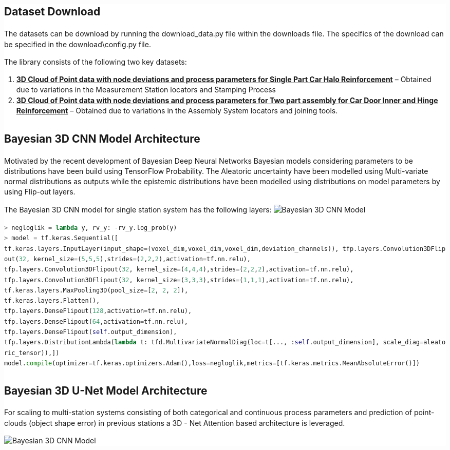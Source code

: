 ## Dataset Download
The datasets can be download by running the download_data.py file within the downloads file. The specifics of the download can be specified in the download\config.py file.

The library consists of the following two key datasets:

1.	[**3D Cloud of Point data with node deviations and process parameters for Single Part Car Halo Reinforcement**](https://sumitsinha.github.io/Deep_Learning_for_Manufacturing/html/case_study_halo.html) – Obtained due to variations in the Measurement Station locators and Stamping Process
2.	[**3D Cloud of Point data with node deviations and process parameters for Two part assembly for Car Door Inner and Hinge Reinforcement**](https://sumitsinha.github.io/Deep_Learning_for_Manufacturing/html/case_study_inner_rf.html) – Obtained due to variations in the Assembly System locators and joining tools.


## Bayesian 3D CNN Model Architecture
Motivated by the recent development of Bayesian Deep Neural Networks Bayesian models considering parameters to be distributions have been build using TensorFlow Probability. The Aleatoric uncertainty have been modelled using Multi-variate normal distributions as outputs while the epistemic distributions have been modelled using distributions on model parameters by using Flip-out layers.

The Bayesian 3D CNN model for single station system has the following layers:
![Bayesian 3D CNN Model](https://github.com/sumitsinha/Deep_Learning_for_Manufacturing/blob/master/model_architecture/bayes_3d_cnn.png)

```python
> negloglik = lambda y, rv_y: -rv_y.log_prob(y)
> model = tf.keras.Sequential([
tf.keras.layers.InputLayer(input_shape=(voxel_dim,voxel_dim,voxel_dim,deviation_channels)), tfp.layers.Convolution3DFlipout(32, kernel_size=(5,5,5),strides=(2,2,2),activation=tf.nn.relu),
tfp.layers.Convolution3DFlipout(32, kernel_size=(4,4,4),strides=(2,2,2),activation=tf.nn.relu),
tfp.layers.Convolution3DFlipout(32, kernel_size=(3,3,3),strides=(1,1,1),activation=tf.nn.relu),
tf.keras.layers.MaxPooling3D(pool_size=[2, 2, 2]),
tf.keras.layers.Flatten(),
tfp.layers.DenseFlipout(128,activation=tf.nn.relu),
tfp.layers.DenseFlipout(64,activation=tf.nn.relu),
tfp.layers.DenseFlipout(self.output_dimension),
tfp.layers.DistributionLambda(lambda t: tfd.MultivariateNormalDiag(loc=t[..., :self.output_dimension], scale_diag=aleatoric_tensor)),])
model.compile(optimizer=tf.keras.optimizers.Adam(),loss=negloglik,metrics=[tf.keras.metrics.MeanAbsoluteError()])

```


## Bayesian 3D U-Net Model Architecture
For scaling to multi-station systems consisting of both categorical and continuous process parameters and prediction of point-clouds (object shape error) in previous stations a 3D - Net Attention based architecture is leveraged.	

![Bayesian 3D CNN Model](https://github.com/sumitsinha/Deep_Learning_for_Manufacturing/blob/master/model_architecture/unet_3d_cnn.png)
